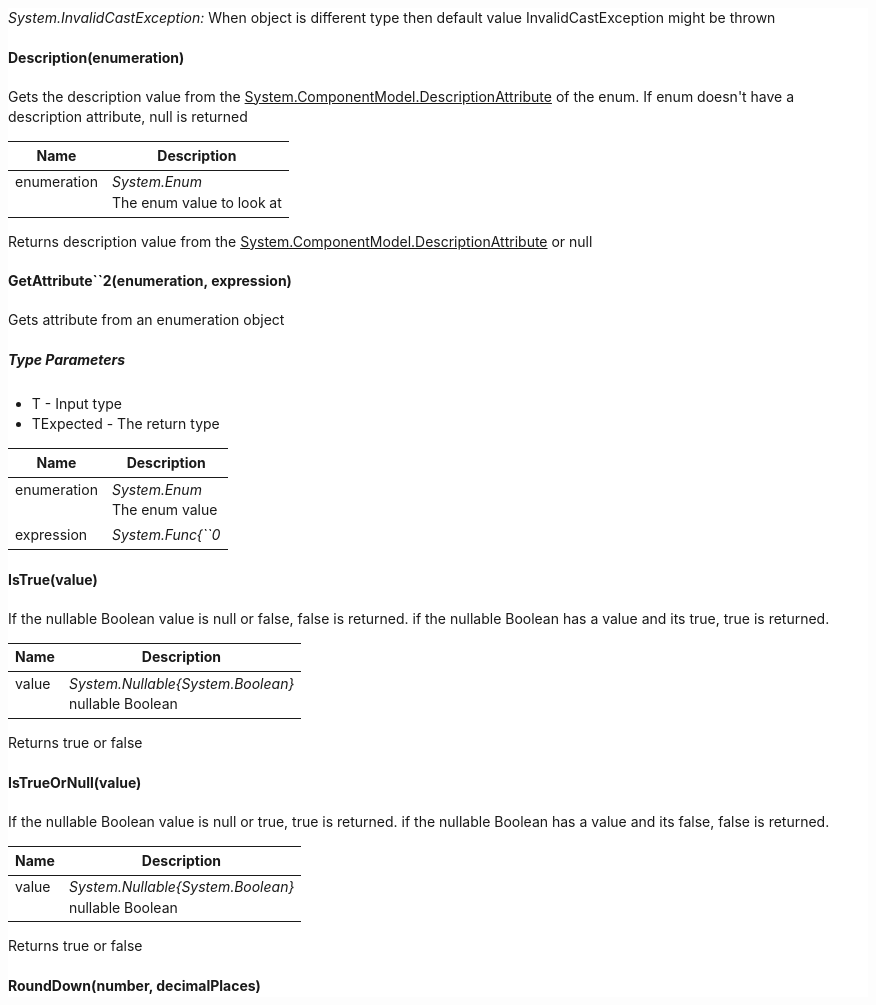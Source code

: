 *System.InvalidCastException:* When object is different type then default value InvalidCastException might be thrown


#### Description(enumeration)

Gets the description value from the <a href="#system.componentmodel.descriptionattribute">System.ComponentModel.DescriptionAttribute</a> of the enum. If enum doesn't have a description attribute, null is returned

| Name | Description |
| ---- | ----------- |
| enumeration | *System.Enum*<br>The enum value to look at |

Returns description value from the <a href="#system.componentmodel.descriptionattribute">System.ComponentModel.DescriptionAttribute</a> or null

#### GetAttribute\`\`2(enumeration, expression)

Gets attribute from an enumeration object

##### Type Parameters

- T - Input type
- TExpected - The return type

| Name | Description |
| ---- | ----------- |
| enumeration | *System.Enum*<br>The enum value |
| expression | *System.Func{\`\`0*<br> |


#### IsTrue(value)

If the nullable Boolean value is null or false, false is returned. if the nullable Boolean has a value and its true, true is returned.

| Name | Description |
| ---- | ----------- |
| value | *System.Nullable{System.Boolean}*<br>nullable Boolean |

Returns true or false

#### IsTrueOrNull(value)

If the nullable Boolean value is null or true, true is returned. if the nullable Boolean has a value and its false, false is returned.

| Name | Description |
| ---- | ----------- |
| value | *System.Nullable{System.Boolean}*<br>nullable Boolean |

Returns true or false

#### RoundDown(number, decimalPlaces)
